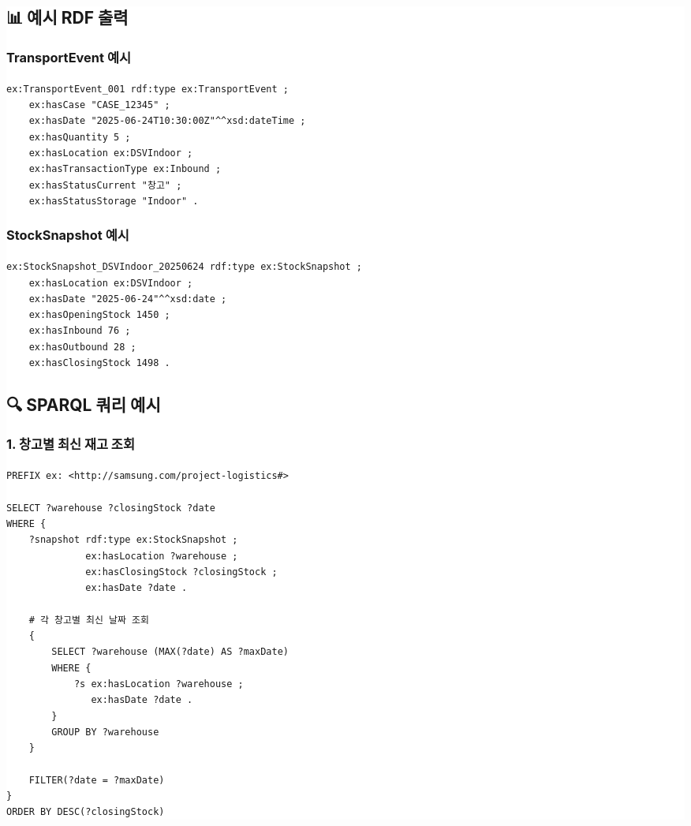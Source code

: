 ## 📊 예시 RDF 출력

### TransportEvent 예시
```turtle
ex:TransportEvent_001 rdf:type ex:TransportEvent ;
    ex:hasCase "CASE_12345" ;
    ex:hasDate "2025-06-24T10:30:00Z"^^xsd:dateTime ;
    ex:hasQuantity 5 ;
    ex:hasLocation ex:DSVIndoor ;
    ex:hasTransactionType ex:Inbound ;
    ex:hasStatusCurrent "창고" ;
    ex:hasStatusStorage "Indoor" .
```

### StockSnapshot 예시
```turtle
ex:StockSnapshot_DSVIndoor_20250624 rdf:type ex:StockSnapshot ;
    ex:hasLocation ex:DSVIndoor ;
    ex:hasDate "2025-06-24"^^xsd:date ;
    ex:hasOpeningStock 1450 ;
    ex:hasInbound 76 ;
    ex:hasOutbound 28 ;
    ex:hasClosingStock 1498 .
```

## 🔍 SPARQL 쿼리 예시

### 1. 창고별 최신 재고 조회
```sparql
PREFIX ex: <http://samsung.com/project-logistics#>

SELECT ?warehouse ?closingStock ?date
WHERE {
    ?snapshot rdf:type ex:StockSnapshot ;
              ex:hasLocation ?warehouse ;
              ex:hasClosingStock ?closingStock ;
              ex:hasDate ?date .
    
    # 각 창고별 최신 날짜 조회
    {
        SELECT ?warehouse (MAX(?date) AS ?maxDate)
        WHERE {
            ?s ex:hasLocation ?warehouse ;
               ex:hasDate ?date .
        }
        GROUP BY ?warehouse
    }
    
    FILTER(?date = ?maxDate)
}
ORDER BY DESC(?closingStock)
```

